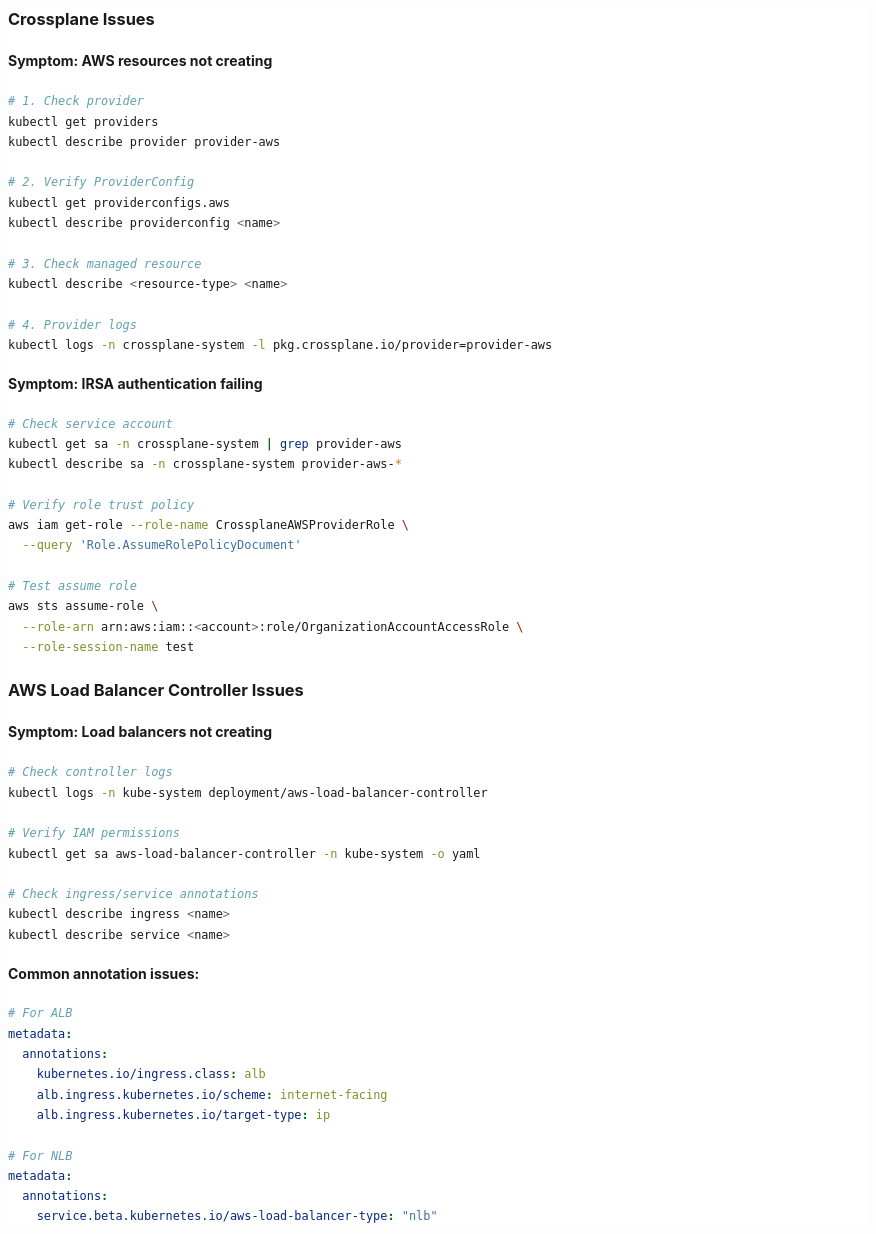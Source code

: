 ### Crossplane Issues

#### Symptom: AWS resources not creating
```bash
# 1. Check provider
kubectl get providers
kubectl describe provider provider-aws

# 2. Verify ProviderConfig
kubectl get providerconfigs.aws
kubectl describe providerconfig <name>

# 3. Check managed resource
kubectl describe <resource-type> <name>

# 4. Provider logs
kubectl logs -n crossplane-system -l pkg.crossplane.io/provider=provider-aws
```

#### Symptom: IRSA authentication failing
```bash
# Check service account
kubectl get sa -n crossplane-system | grep provider-aws
kubectl describe sa -n crossplane-system provider-aws-*

# Verify role trust policy
aws iam get-role --role-name CrossplaneAWSProviderRole \
  --query 'Role.AssumeRolePolicyDocument'

# Test assume role
aws sts assume-role \
  --role-arn arn:aws:iam::<account>:role/OrganizationAccountAccessRole \
  --role-session-name test
```

### AWS Load Balancer Controller Issues

#### Symptom: Load balancers not creating
```bash
# Check controller logs
kubectl logs -n kube-system deployment/aws-load-balancer-controller

# Verify IAM permissions
kubectl get sa aws-load-balancer-controller -n kube-system -o yaml

# Check ingress/service annotations
kubectl describe ingress <name>
kubectl describe service <name>
```

#### Common annotation issues:
```yaml
# For ALB
metadata:
  annotations:
    kubernetes.io/ingress.class: alb
    alb.ingress.kubernetes.io/scheme: internet-facing
    alb.ingress.kubernetes.io/target-type: ip

# For NLB
metadata:
  annotations:
    service.beta.kubernetes.io/aws-load-balancer-type: "nlb"
```
